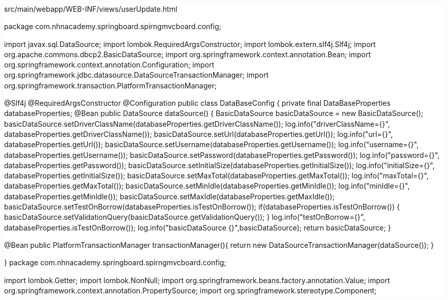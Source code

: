 src/main/webapp/WEB-INF/views/userUpdate.html

package com.nhnacademy.springboard.spirngmvcboard.config;

import javax.sql.DataSource;
import lombok.RequiredArgsConstructor;
import lombok.extern.slf4j.Slf4j;
import org.apache.commons.dbcp2.BasicDataSource;
import org.springframework.context.annotation.Bean;
import org.springframework.context.annotation.Configuration;
import org.springframework.jdbc.datasource.DataSourceTransactionManager;
import org.springframework.transaction.PlatformTransactionManager;

@Slf4j
@RequiredArgsConstructor
@Configuration
public class DataBaseConfig {
  private final DataBaseProperties databaseProperties;
  @Bean
  public DataSource dataSource() {
    BasicDataSource basicDataSource = new BasicDataSource();
    basicDataSource.setDriverClassName(databaseProperties.getDriverClassName());
    log.info("driverClassName={}", databaseProperties.getDriverClassName());
    basicDataSource.setUrl(databaseProperties.getUrl());
    log.info("url={}", databaseProperties.getUrl());
    basicDataSource.setUsername(databaseProperties.getUsername());
    log.info("username={}", databaseProperties.getUsername());
    basicDataSource.setPassword(databaseProperties.getPassword());
    log.info("password={}", databaseProperties.getPassword());
    basicDataSource.setInitialSize(databaseProperties.getInitialSize());
    log.info("initialSize={}", databaseProperties.getInitialSize());
    basicDataSource.setMaxTotal(databaseProperties.getMaxTotal());
    log.info("maxTotal={}", databaseProperties.getMaxTotal());
    basicDataSource.setMinIdle(databaseProperties.getMinIdle());
    log.info("minIdle={}", databaseProperties.getMinIdle());
    basicDataSource.setMaxIdle(databaseProperties.getMaxIdle());
    basicDataSource.setTestOnBorrow(databaseProperties.isTestOnBorrow());
    if(databaseProperties.isTestOnBorrow()) {
      basicDataSource.setValidationQuery(basicDataSource.getValidationQuery());
    }
    log.info("testOnBorrow={}", databaseProperties.isTestOnBorrow());
    log.info("basicDataSource {}",basicDataSource);
    return basicDataSource;
  }

  @Bean
  public PlatformTransactionManager transactionManager(){
    return new DataSourceTransactionManager(dataSource());
  }

}
package com.nhnacademy.springboard.spirngmvcboard.config;

import lombok.Getter;
import lombok.NonNull;
import org.springframework.beans.factory.annotation.Value;
import org.springframework.context.annotation.PropertySource;
import org.springframework.stereotype.Component;
